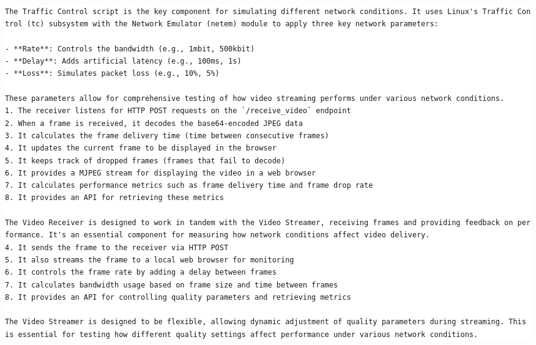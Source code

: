 ```
The Traffic Control script is the key component for simulating different network conditions. It uses Linux's Traffic Control (tc) subsystem with the Network Emulator (netem) module to apply three key network parameters:

- **Rate**: Controls the bandwidth (e.g., 1mbit, 500kbit)
- **Delay**: Adds artificial latency (e.g., 100ms, 1s)
- **Loss**: Simulates packet loss (e.g., 10%, 5%)

These parameters allow for comprehensive testing of how video streaming performs under various network conditions.
1. The receiver listens for HTTP POST requests on the `/receive_video` endpoint
2. When a frame is received, it decodes the base64-encoded JPEG data
3. It calculates the frame delivery time (time between consecutive frames)
4. It updates the current frame to be displayed in the browser
5. It keeps track of dropped frames (frames that fail to decode)
6. It provides a MJPEG stream for displaying the video in a web browser
7. It calculates performance metrics such as frame delivery time and frame drop rate
8. It provides an API for retrieving these metrics

The Video Receiver is designed to work in tandem with the Video Streamer, receiving frames and providing feedback on performance. It's an essential component for measuring how network conditions affect video delivery.
4. It sends the frame to the receiver via HTTP POST
5. It also streams the frame to a local web browser for monitoring
6. It controls the frame rate by adding a delay between frames
7. It calculates bandwidth usage based on frame size and time between frames
8. It provides an API for controlling quality parameters and retrieving metrics

The Video Streamer is designed to be flexible, allowing dynamic adjustment of quality parameters during streaming. This is essential for testing how different quality settings affect performance under various network conditions.